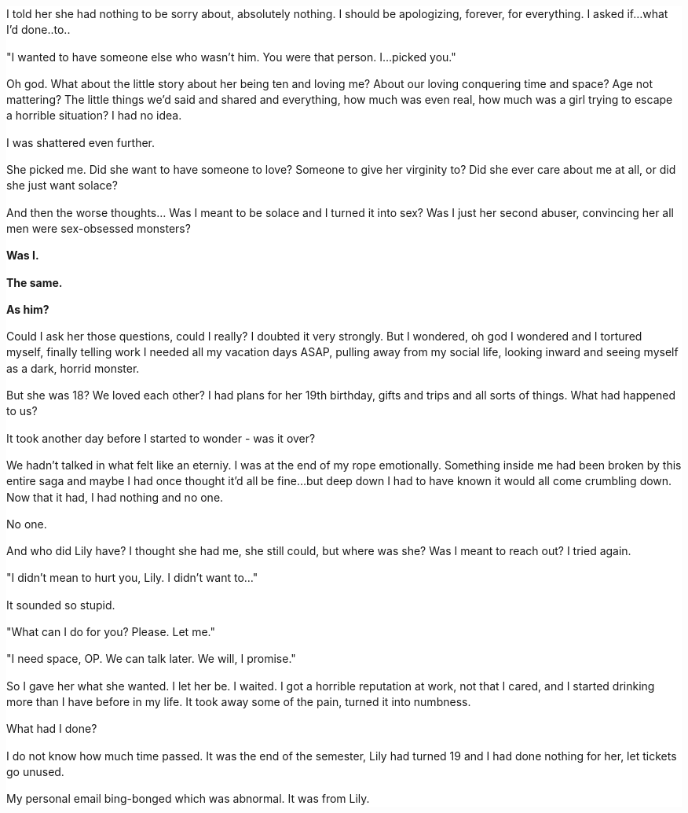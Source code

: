 I told her she had nothing to be sorry about, absolutely nothing. I should be apologizing, forever, for everything. I asked if…what I’d done..to..

"I wanted to have someone else who wasn’t him. You were that person. I…picked you."

Oh god. What about the little story about her being ten and loving me? About our loving conquering time and space? Age not mattering? The little things we’d said and shared and everything, how much was even real, how much was a girl trying to escape a horrible situation? I had no idea. 

I was shattered even further.

She picked me. Did she want to have someone to love? Someone to give her virginity to? Did she ever care about me at all, or did she just want solace?

And then the worse thoughts…
Was I meant to be solace and I turned it into sex? Was I just her second abuser, convincing her all men were sex-obsessed monsters?

**Was I.**

**The same.**

**As him?**

Could I ask her those questions, could I really? I doubted it very strongly. But I wondered, oh god I wondered and I tortured myself, finally telling work I needed all my vacation days ASAP, pulling away from my social life, looking inward and seeing myself as a dark, horrid monster. 

But she was 18? We loved each other? I had plans for her 19th birthday, gifts and trips and all sorts of things. What had happened to us?

It took another day before I started to wonder - was it over?

We hadn’t talked in what felt like an eterniy. I was at the end of my rope emotionally. Something inside me had been broken by this entire saga and maybe I had once thought it’d all be fine…but deep down I had to have known it would all come crumbling down. Now that it had, I had nothing and no one.

No one.

And who did Lily have? I thought she had me, she still could, but where was she? Was I meant to reach out? I tried again.

"I didn’t mean to hurt you, Lily. I didn’t want to…"

It sounded so stupid.

"What can I do for you? Please. Let me."

"I need space, OP. We can talk later. We will, I promise."

So I gave her what she wanted. I let her be. I waited. I got a horrible reputation at work, not that I cared, and I started drinking more than I have before in my life. It took away some of the pain, turned it into numbness.

What had I done?

I do not know how much time passed. It was the end of the semester, Lily had turned 19 and I had done nothing for her, let tickets go unused.

My personal email bing-bonged which was abnormal. It was from Lily.
